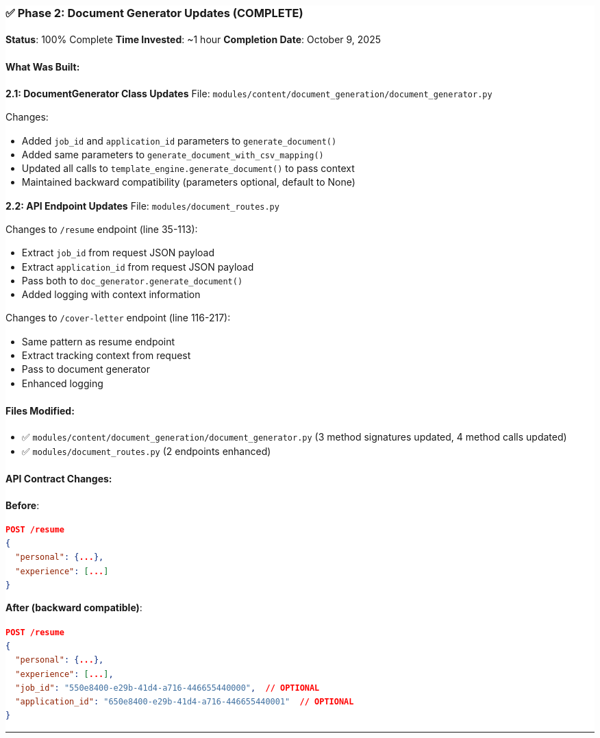 
### ✅ Phase 2: Document Generator Updates (COMPLETE)
**Status**: 100% Complete
**Time Invested**: ~1 hour
**Completion Date**: October 9, 2025

#### What Was Built:

**2.1: DocumentGenerator Class Updates**
File: `modules/content/document_generation/document_generator.py`

Changes:
- Added `job_id` and `application_id` parameters to `generate_document()`
- Added same parameters to `generate_document_with_csv_mapping()`
- Updated all calls to `template_engine.generate_document()` to pass context
- Maintained backward compatibility (parameters optional, default to None)

**2.2: API Endpoint Updates**
File: `modules/document_routes.py`

Changes to `/resume` endpoint (line 35-113):
- Extract `job_id` from request JSON payload
- Extract `application_id` from request JSON payload
- Pass both to `doc_generator.generate_document()`
- Added logging with context information

Changes to `/cover-letter` endpoint (line 116-217):
- Same pattern as resume endpoint
- Extract tracking context from request
- Pass to document generator
- Enhanced logging

#### Files Modified:
- ✅ `modules/content/document_generation/document_generator.py` (3 method signatures updated, 4 method calls updated)
- ✅ `modules/document_routes.py` (2 endpoints enhanced)

#### API Contract Changes:

**Before**:
```json
POST /resume
{
  "personal": {...},
  "experience": [...]
}
```

**After (backward compatible)**:
```json
POST /resume
{
  "personal": {...},
  "experience": [...],
  "job_id": "550e8400-e29b-41d4-a716-446655440000",  // OPTIONAL
  "application_id": "650e8400-e29b-41d4-a716-446655440001"  // OPTIONAL
}
```

---